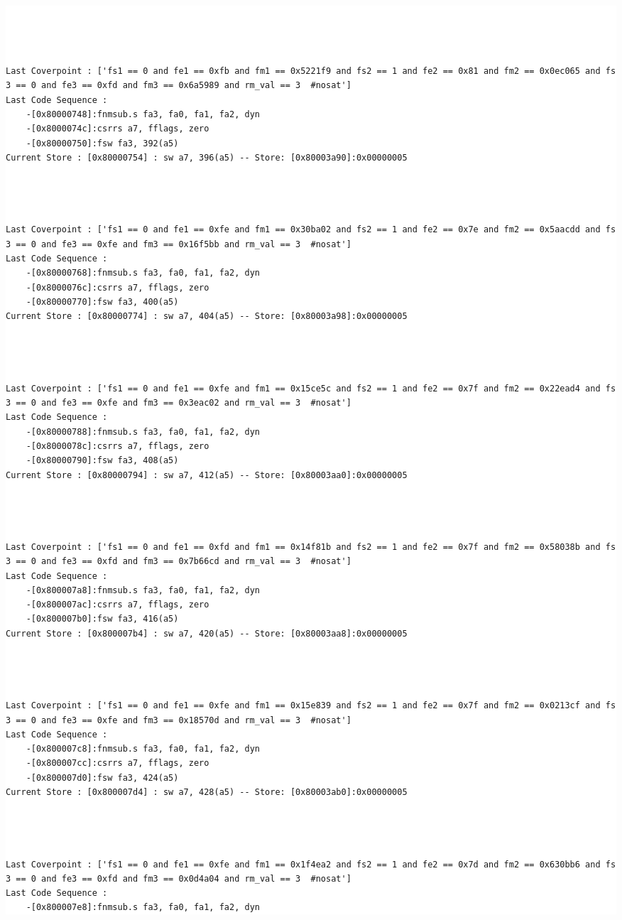 ```




Last Coverpoint : ['fs1 == 0 and fe1 == 0xfb and fm1 == 0x5221f9 and fs2 == 1 and fe2 == 0x81 and fm2 == 0x0ec065 and fs3 == 0 and fe3 == 0xfd and fm3 == 0x6a5989 and rm_val == 3  #nosat']
Last Code Sequence : 
	-[0x80000748]:fnmsub.s fa3, fa0, fa1, fa2, dyn
	-[0x8000074c]:csrrs a7, fflags, zero
	-[0x80000750]:fsw fa3, 392(a5)
Current Store : [0x80000754] : sw a7, 396(a5) -- Store: [0x80003a90]:0x00000005




Last Coverpoint : ['fs1 == 0 and fe1 == 0xfe and fm1 == 0x30ba02 and fs2 == 1 and fe2 == 0x7e and fm2 == 0x5aacdd and fs3 == 0 and fe3 == 0xfe and fm3 == 0x16f5bb and rm_val == 3  #nosat']
Last Code Sequence : 
	-[0x80000768]:fnmsub.s fa3, fa0, fa1, fa2, dyn
	-[0x8000076c]:csrrs a7, fflags, zero
	-[0x80000770]:fsw fa3, 400(a5)
Current Store : [0x80000774] : sw a7, 404(a5) -- Store: [0x80003a98]:0x00000005




Last Coverpoint : ['fs1 == 0 and fe1 == 0xfe and fm1 == 0x15ce5c and fs2 == 1 and fe2 == 0x7f and fm2 == 0x22ead4 and fs3 == 0 and fe3 == 0xfe and fm3 == 0x3eac02 and rm_val == 3  #nosat']
Last Code Sequence : 
	-[0x80000788]:fnmsub.s fa3, fa0, fa1, fa2, dyn
	-[0x8000078c]:csrrs a7, fflags, zero
	-[0x80000790]:fsw fa3, 408(a5)
Current Store : [0x80000794] : sw a7, 412(a5) -- Store: [0x80003aa0]:0x00000005




Last Coverpoint : ['fs1 == 0 and fe1 == 0xfd and fm1 == 0x14f81b and fs2 == 1 and fe2 == 0x7f and fm2 == 0x58038b and fs3 == 0 and fe3 == 0xfd and fm3 == 0x7b66cd and rm_val == 3  #nosat']
Last Code Sequence : 
	-[0x800007a8]:fnmsub.s fa3, fa0, fa1, fa2, dyn
	-[0x800007ac]:csrrs a7, fflags, zero
	-[0x800007b0]:fsw fa3, 416(a5)
Current Store : [0x800007b4] : sw a7, 420(a5) -- Store: [0x80003aa8]:0x00000005




Last Coverpoint : ['fs1 == 0 and fe1 == 0xfe and fm1 == 0x15e839 and fs2 == 1 and fe2 == 0x7f and fm2 == 0x0213cf and fs3 == 0 and fe3 == 0xfe and fm3 == 0x18570d and rm_val == 3  #nosat']
Last Code Sequence : 
	-[0x800007c8]:fnmsub.s fa3, fa0, fa1, fa2, dyn
	-[0x800007cc]:csrrs a7, fflags, zero
	-[0x800007d0]:fsw fa3, 424(a5)
Current Store : [0x800007d4] : sw a7, 428(a5) -- Store: [0x80003ab0]:0x00000005




Last Coverpoint : ['fs1 == 0 and fe1 == 0xfe and fm1 == 0x1f4ea2 and fs2 == 1 and fe2 == 0x7d and fm2 == 0x630bb6 and fs3 == 0 and fe3 == 0xfd and fm3 == 0x0d4a04 and rm_val == 3  #nosat']
Last Code Sequence : 
	-[0x800007e8]:fnmsub.s fa3, fa0, fa1, fa2, dyn
```